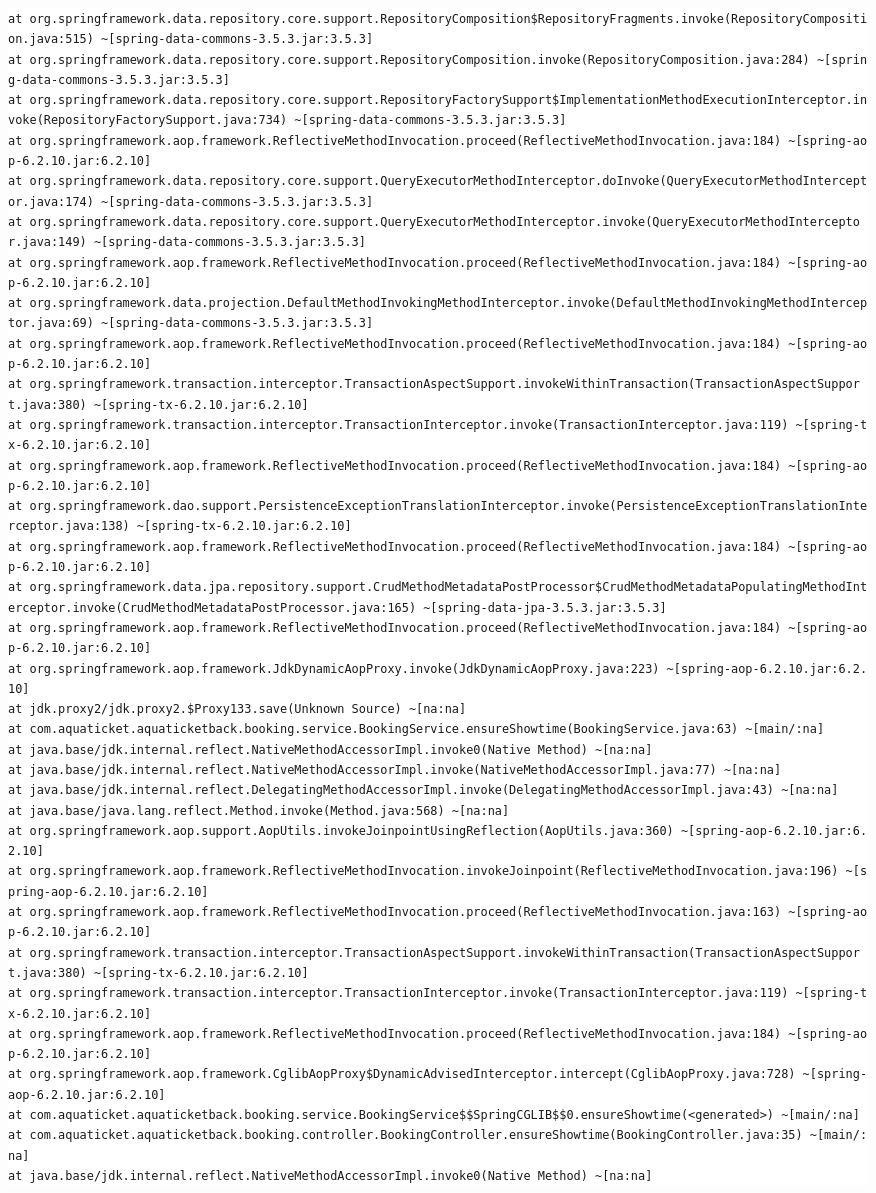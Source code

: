 	at org.springframework.data.repository.core.support.RepositoryComposition$RepositoryFragments.invoke(RepositoryComposition.java:515) ~[spring-data-commons-3.5.3.jar:3.5.3]
	at org.springframework.data.repository.core.support.RepositoryComposition.invoke(RepositoryComposition.java:284) ~[spring-data-commons-3.5.3.jar:3.5.3]
	at org.springframework.data.repository.core.support.RepositoryFactorySupport$ImplementationMethodExecutionInterceptor.invoke(RepositoryFactorySupport.java:734) ~[spring-data-commons-3.5.3.jar:3.5.3]
	at org.springframework.aop.framework.ReflectiveMethodInvocation.proceed(ReflectiveMethodInvocation.java:184) ~[spring-aop-6.2.10.jar:6.2.10]
	at org.springframework.data.repository.core.support.QueryExecutorMethodInterceptor.doInvoke(QueryExecutorMethodInterceptor.java:174) ~[spring-data-commons-3.5.3.jar:3.5.3]
	at org.springframework.data.repository.core.support.QueryExecutorMethodInterceptor.invoke(QueryExecutorMethodInterceptor.java:149) ~[spring-data-commons-3.5.3.jar:3.5.3]
	at org.springframework.aop.framework.ReflectiveMethodInvocation.proceed(ReflectiveMethodInvocation.java:184) ~[spring-aop-6.2.10.jar:6.2.10]
	at org.springframework.data.projection.DefaultMethodInvokingMethodInterceptor.invoke(DefaultMethodInvokingMethodInterceptor.java:69) ~[spring-data-commons-3.5.3.jar:3.5.3]
	at org.springframework.aop.framework.ReflectiveMethodInvocation.proceed(ReflectiveMethodInvocation.java:184) ~[spring-aop-6.2.10.jar:6.2.10]
	at org.springframework.transaction.interceptor.TransactionAspectSupport.invokeWithinTransaction(TransactionAspectSupport.java:380) ~[spring-tx-6.2.10.jar:6.2.10]
	at org.springframework.transaction.interceptor.TransactionInterceptor.invoke(TransactionInterceptor.java:119) ~[spring-tx-6.2.10.jar:6.2.10]
	at org.springframework.aop.framework.ReflectiveMethodInvocation.proceed(ReflectiveMethodInvocation.java:184) ~[spring-aop-6.2.10.jar:6.2.10]
	at org.springframework.dao.support.PersistenceExceptionTranslationInterceptor.invoke(PersistenceExceptionTranslationInterceptor.java:138) ~[spring-tx-6.2.10.jar:6.2.10]
	at org.springframework.aop.framework.ReflectiveMethodInvocation.proceed(ReflectiveMethodInvocation.java:184) ~[spring-aop-6.2.10.jar:6.2.10]
	at org.springframework.data.jpa.repository.support.CrudMethodMetadataPostProcessor$CrudMethodMetadataPopulatingMethodInterceptor.invoke(CrudMethodMetadataPostProcessor.java:165) ~[spring-data-jpa-3.5.3.jar:3.5.3]
	at org.springframework.aop.framework.ReflectiveMethodInvocation.proceed(ReflectiveMethodInvocation.java:184) ~[spring-aop-6.2.10.jar:6.2.10]
	at org.springframework.aop.framework.JdkDynamicAopProxy.invoke(JdkDynamicAopProxy.java:223) ~[spring-aop-6.2.10.jar:6.2.10]
	at jdk.proxy2/jdk.proxy2.$Proxy133.save(Unknown Source) ~[na:na]
	at com.aquaticket.aquaticketback.booking.service.BookingService.ensureShowtime(BookingService.java:63) ~[main/:na]
	at java.base/jdk.internal.reflect.NativeMethodAccessorImpl.invoke0(Native Method) ~[na:na]
	at java.base/jdk.internal.reflect.NativeMethodAccessorImpl.invoke(NativeMethodAccessorImpl.java:77) ~[na:na]
	at java.base/jdk.internal.reflect.DelegatingMethodAccessorImpl.invoke(DelegatingMethodAccessorImpl.java:43) ~[na:na]
	at java.base/java.lang.reflect.Method.invoke(Method.java:568) ~[na:na]
	at org.springframework.aop.support.AopUtils.invokeJoinpointUsingReflection(AopUtils.java:360) ~[spring-aop-6.2.10.jar:6.2.10]
	at org.springframework.aop.framework.ReflectiveMethodInvocation.invokeJoinpoint(ReflectiveMethodInvocation.java:196) ~[spring-aop-6.2.10.jar:6.2.10]
	at org.springframework.aop.framework.ReflectiveMethodInvocation.proceed(ReflectiveMethodInvocation.java:163) ~[spring-aop-6.2.10.jar:6.2.10]
	at org.springframework.transaction.interceptor.TransactionAspectSupport.invokeWithinTransaction(TransactionAspectSupport.java:380) ~[spring-tx-6.2.10.jar:6.2.10]
	at org.springframework.transaction.interceptor.TransactionInterceptor.invoke(TransactionInterceptor.java:119) ~[spring-tx-6.2.10.jar:6.2.10]
	at org.springframework.aop.framework.ReflectiveMethodInvocation.proceed(ReflectiveMethodInvocation.java:184) ~[spring-aop-6.2.10.jar:6.2.10]
	at org.springframework.aop.framework.CglibAopProxy$DynamicAdvisedInterceptor.intercept(CglibAopProxy.java:728) ~[spring-aop-6.2.10.jar:6.2.10]
	at com.aquaticket.aquaticketback.booking.service.BookingService$$SpringCGLIB$$0.ensureShowtime(<generated>) ~[main/:na]
	at com.aquaticket.aquaticketback.booking.controller.BookingController.ensureShowtime(BookingController.java:35) ~[main/:na]
	at java.base/jdk.internal.reflect.NativeMethodAccessorImpl.invoke0(Native Method) ~[na:na]